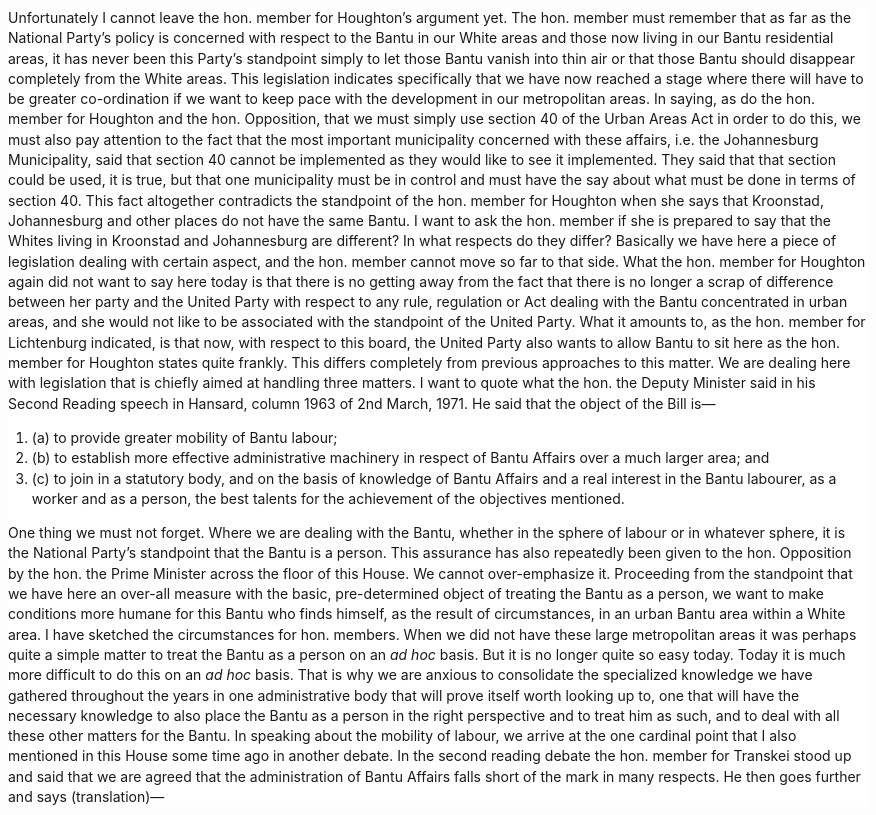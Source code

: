 <p>Unfortunately I cannot leave the hon. member for Houghton&#x2019;s argument yet. The hon. member must remember that as far as the National Party&#x2019;s policy is concerned with respect to the Bantu in our White areas and those now living in our Bantu residential areas, it has never been this Party&#x2019;s standpoint simply to let those Bantu vanish into thin air or that those Bantu should disappear completely from the White areas. This legislation indicates specifically that we have now reached a stage where there will have to be greater co-ordination if we want to keep pace with the development in our metropolitan areas. In saying, as do the hon. member for Houghton and the hon. Opposition, that we must simply use section 40 of the Urban Areas Act in order to do this, we must also pay attention to the fact that the most important municipality concerned with these affairs, i.e. the Johannesburg Municipality, said that section 40 cannot be implemented as they would like to see it implemented. They said that that section could be used, it is true, but that one municipality must be in control and must have the say about what must be done in terms of section 40. This fact altogether contradicts the standpoint of the hon. member for Houghton when she says that Kroonstad, Johannesburg and other places do not have the same Bantu. I want to ask the hon. member if she is prepared to say that the Whites living in Kroonstad and Johannesburg are different? In what respects do they differ? Basically we have here a piece of legislation dealing with certain aspect, and the hon. member cannot move so far to that side. What the hon. member for Houghton again did not want to say here today is that there is no getting away from the fact that there is no longer a scrap of difference between her party and the United Party with respect to any rule, regulation or Act dealing with the Bantu concentrated in urban areas, and she would not like to be associated with the standpoint of the United Party. What it amounts to, as the hon. member for Lichtenburg indicated, is that now, with respect to this board, the United Party also wants to allow Bantu to sit here as the hon. member for Houghton states quite frankly. This differs completely from previous approaches to this matter. We are dealing here with legislation that is chiefly aimed at handling three matters. I want to quote what the hon. the Deputy Minister said in his Second Reading speech in Hansard, column 1963 of 2nd March, 1971. He said that the object of the Bill is&#x2014;</p>

<ol>

<li>(a) to provide greater mobility of Bantu labour;</li>

<li><span class="col_3889-3890" refersTo="page_0603"/>(b) to establish more effective administrative machinery in respect of Bantu Affairs over a much larger area; and</li>

<li>(c) to join in a statutory body, and on the basis of knowledge of Bantu Affairs and a real interest in the Bantu labourer, as a worker and as a person, the best talents for the achievement of the objectives mentioned.</li>

</ol>

<p>One thing we must not forget. Where we are dealing with the Bantu, whether in the sphere of labour or in whatever sphere, it is the National Party&#x2019;s standpoint that the Bantu is a person. This assurance has also repeatedly been given to the hon. Opposition by the hon. the Prime Minister across the floor of this House. We cannot over-emphasize it. Proceeding from the standpoint that we have here an over-all measure with the basic, pre-determined object of treating the Bantu as a person, we want to make conditions more humane for this Bantu who finds himself, as the result of circumstances, in an urban Bantu area within a White area. I have sketched the circumstances for hon. members. When we did not have these large metropolitan areas it was perhaps quite a simple matter to treat the Bantu as a person on an <i>ad hoc</i> basis. But it is no longer quite so easy today. Today it is much more difficult to do this on an <i>ad hoc</i> basis. That is why we are anxious to consolidate the specialized knowledge we have gathered throughout the years in one administrative body that will prove itself worth looking up to, one that will have the necessary knowledge to also place the Bantu as a person in the right perspective and to treat him as such, and to deal with all these other matters for the Bantu. In speaking about the mobility of labour, we arrive at the one cardinal point that I also mentioned in this House some time ago in another debate. In the second reading debate the hon. member for Transkei stood up and said that we are agreed that the administration of Bantu Affairs falls short of the mark in many respects. He then goes further and says (translation)&#x2014;</p>
